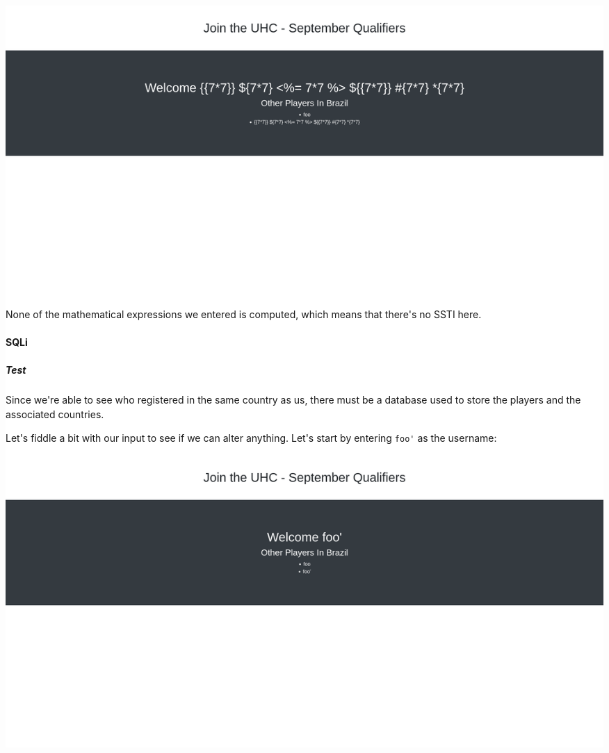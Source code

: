 ![Apache acount page SSTI test](apache-acount-page-ssti-test.png)

None of the mathematical expressions we entered is computed, which means that
there's no SSTI here.

#### SQLi

##### Test

Since we're able to see who registered in the same country as us, there must be
a database used to store the players and the associated countries.

Let's fiddle a bit with our input to see if we can alter anything. Let's start
by entering `foo'` as the username:

![Apache account page username SQLi first test](apache-account-page-username-sqli-first-test.png)
